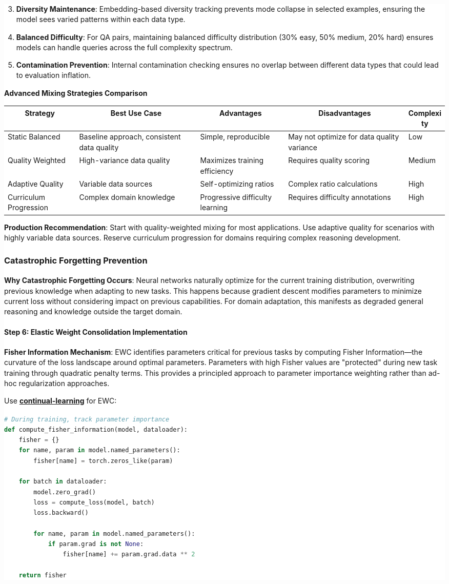 3. **Diversity Maintenance**: Embedding-based diversity tracking prevents mode collapse in selected examples, ensuring the model sees varied patterns within each data type.

4. **Balanced Difficulty**: For QA pairs, maintaining balanced difficulty distribution (30% easy, 50% medium, 20% hard) ensures models can handle queries across the full complexity spectrum.

5. **Contamination Prevention**: Internal contamination checking ensures no overlap between different data types that could lead to evaluation inflation.

**Advanced Mixing Strategies Comparison**

| Strategy | Best Use Case | Advantages | Disadvantages | Complexity |
|----------|---------------|------------|---------------|------------|
| Static Balanced | Baseline approach, consistent data quality | Simple, reproducible | May not optimize for data quality variance | Low |
| Quality Weighted | High-variance data quality | Maximizes training efficiency | Requires quality scoring | Medium |
| Adaptive Quality | Variable data sources | Self-optimizing ratios | Complex ratio calculations | High |
| Curriculum Progression | Complex domain knowledge | Progressive difficulty learning | Requires difficulty annotations | High |

**Production Recommendation**: Start with quality-weighted mixing for most applications. Use adaptive quality for scenarios with highly variable data sources. Reserve curriculum progression for domains requiring complex reasoning development.

### Catastrophic Forgetting Prevention

**Why Catastrophic Forgetting Occurs**: Neural networks naturally optimize for the current training distribution, overwriting previous knowledge when adapting to new tasks. This happens because gradient descent modifies parameters to minimize current loss without considering impact on previous capabilities. For domain adaptation, this manifests as degraded general reasoning and knowledge outside the target domain.

#### Step 6: Elastic Weight Consolidation Implementation

**Fisher Information Mechanism**: EWC identifies parameters critical for previous tasks by computing Fisher Information—the curvature of the loss landscape around optimal parameters. Parameters with high Fisher values are "protected" during new task training through quadratic penalty terms. This provides a principled approach to parameter importance weighting rather than ad-hoc regularization approaches.

Use **[continual-learning](https://github.com/GMvandeVen/continual-learning)** for EWC:

```python
# During training, track parameter importance
def compute_fisher_information(model, dataloader):
    fisher = {}
    for name, param in model.named_parameters():
        fisher[name] = torch.zeros_like(param)
    
    for batch in dataloader:
        model.zero_grad()
        loss = compute_loss(model, batch)
        loss.backward()
        
        for name, param in model.named_parameters():
            if param.grad is not None:
                fisher[name] += param.grad.data ** 2
    
    return fisher
```
